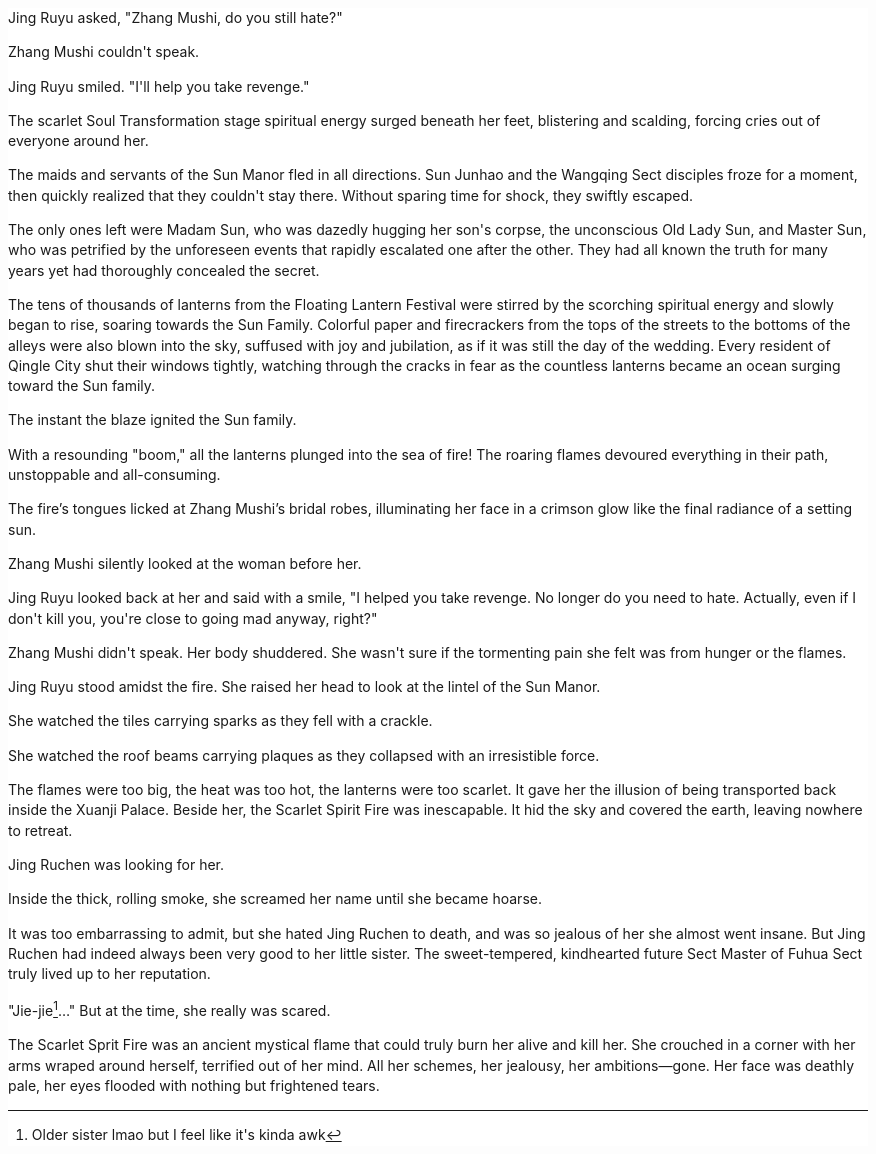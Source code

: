Jing Ruyu asked, "Zhang Mushi, do you still hate?"

Zhang Mushi couldn't speak.

Jing Ruyu smiled. "I'll help you take revenge."

The scarlet Soul Transformation stage spiritual energy surged beneath her feet, blistering and scalding, forcing cries out of everyone around her.

The maids and servants of the Sun Manor fled in all directions. Sun Junhao and the Wangqing Sect disciples froze for a moment, then quickly realized that they couldn't stay there. Without sparing time for shock, they swiftly escaped. 

The only ones left were Madam Sun, who was dazedly hugging her son's corpse, the unconscious Old Lady Sun, and Master Sun, who was petrified by the unforeseen events that rapidly escalated one after the other. They had all known the truth for many years yet had thoroughly concealed the secret. 

The tens of thousands of lanterns from the Floating Lantern Festival were stirred by the scorching spiritual energy and slowly began to rise, soaring towards the Sun Family. Colorful paper and firecrackers from the tops of the streets to the bottoms of the alleys were also blown into the sky, suffused with joy and jubilation, as if it was still the day of the wedding. Every resident of Qingle City shut their windows tightly, watching through the cracks in fear as the countless lanterns became an ocean surging toward the Sun family.

The instant the blaze ignited the Sun family.

With a resounding "boom," all the lanterns plunged into the sea of fire\! The roaring flames devoured everything in their path, unstoppable and all-consuming.

The fire’s tongues licked at Zhang Mushi’s bridal robes, illuminating her face in a crimson glow like the final radiance of a setting sun.

Zhang Mushi silently looked at the woman before her.

Jing Ruyu looked back at her and said with a smile, "I helped you take revenge. No longer do you need to hate. Actually, even if I don't kill you, you're close to going mad anyway, right?"

Zhang Mushi didn't speak. Her body shuddered. She wasn't sure if the tormenting pain she felt was from hunger or the flames.

Jing Ruyu stood amidst the fire. She raised her head to look at the lintel of the Sun Manor.

She watched the tiles carrying sparks as they fell with a crackle.

She watched the roof beams carrying plaques as they collapsed with an irresistible force.

The flames were too big, the heat was too hot, the lanterns were too scarlet. It gave her the illusion of being transported back inside the Xuanji Palace. Beside her, the Scarlet Spirit Fire was inescapable. It hid the sky and covered the earth, leaving nowhere to retreat.

Jing Ruchen was looking for her.

Inside the thick, rolling smoke, she screamed her name until she became hoarse. 

It was too embarrassing to admit, but she hated Jing Ruchen to death, and was so jealous of her she almost went insane. But Jing Ruchen had indeed always been very good to her little sister. The sweet-tempered, kindhearted future Sect Master of Fuhua Sect truly lived up to her reputation.

"Jie-jie[^7]…" But at the time, she really was scared.

The Scarlet Sprit Fire was an ancient mystical flame that could truly burn her alive and kill her. She crouched in a corner with her arms wraped around herself, terrified out of her mind. All her schemes, her jealousy, her ambitions—gone. Her face was deathly pale, her eyes flooded with nothing but frightened tears.


[^1]:  千灯盏, I forget how/if this was previously translated, but literally it's just Thousand Lanterns
[^2]:  I can't tell if this is supposed to be Qingcang like the peak name or the author actually wanted it to be reversed lol
[^3]:  Like Duwei for Xie Shiyi 
[^4]:  嫡母, literally father's wife, a term used by the children of a concubine
[^5]:  I.e. the harem
[^6]:  璇玑, Alioth
[^7]:  Older sister lmao but I feel like it's kinda awk
[^8]:  [Liuli](https://kinobjects.com/blogs/news/liuli-chinas-crystal-glass-art?srsltid=AfmBOorVyCOVEy2BtwkN8qLf5MmR-MljFUHLN3BAi_CLo368idAxd5NW)